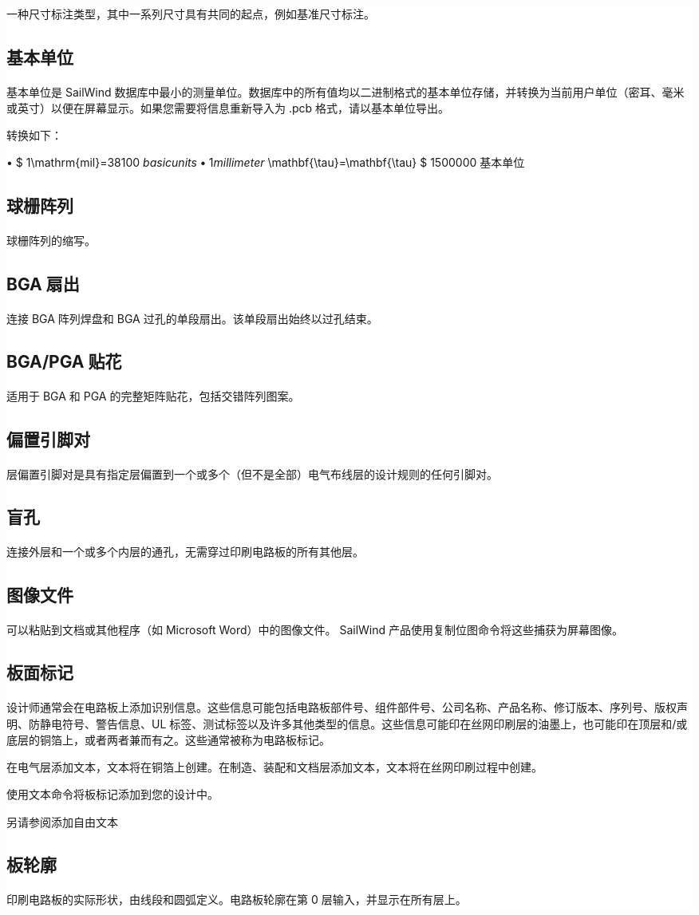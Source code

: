 一种尺寸标注类型，其中一系列尺寸具有共同的起点，例如基准尺寸标注。

## 基本单位

基本单位是 SailWind 数据库中最小的测量单位。数据库中的所有值均以二进制格式的基本单位存储，并转换为当前用户单位（密耳、毫米或英寸）以便在屏幕显示。如果您需要将信息重新导入为 .pcb 格式，请以基本单位导出。

转换如下：

• $ 1\\mathrm{mil}=38100 $basic units • 1 millimeter$ \\mathbf{\\tau}=\\mathbf{\\tau} $ 1500000 基本单位

## 球栅阵列

球栅阵列的缩写。

## BGA 扇出

连接 BGA 阵列焊盘和 BGA 过孔的单段扇出。该单段扇出始终以过孔结束。

## BGA/PGA 贴花

适用于 BGA 和 PGA 的完整矩阵贴花，包括交错阵列图案。

## 偏置引脚对

层偏置引脚对是具有指定层偏置到一个或多个（但不是全部）电气布线层的设计规则的任何引脚对。

## 盲孔

连接外层和一个或多个内层的通孔，无需穿过印刷电路板的所有其他层。

## 图像文件

可以粘贴到文档或其他程序（如 Microsoft Word）中的图像文件。
SailWind 产品使用复制位图命令将这些捕获为屏幕图像。

## 板面标记

设计师通常会在电路板上添加识别信息。这些信息可能包括电路板部件号、组件部件号、公司名称、产品名称、修订版本、序列号、版权声明、防静电符号、警告信息、UL 标签、测试标签以及许多其他类型的信息。这些信息可能印在丝网印刷层的油墨上，也可能印在顶层和/或底层的铜箔上，或者两者兼而有之。这些通常被称为电路板标记。

在电气层添加文本，文本将在铜箔上创建。在制造、装配和文档层添加文本，文本将在丝网印刷过程中创建。

使用文本命令将板标记添加到您的设计中。

另请参阅添加自由文本

## 板轮廓

印刷电路板的实际形状，由线段和圆弧定义。电路板轮廓在第 0 层输入，并显示在所有层上。
